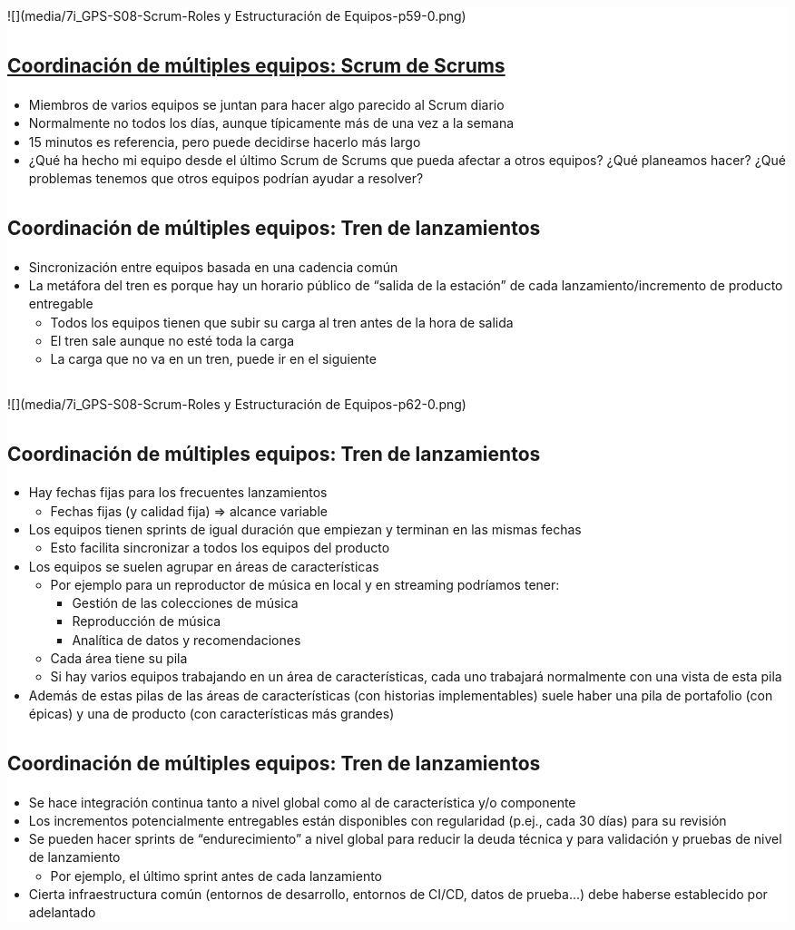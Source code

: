 ## 


![](media/7i_GPS-S08-Scrum-Roles y Estructuración de Equipos-p59-0.png)

## <u>Coordinación de múltiples equipos: Scrum de Scrums</u>


-  Miembros de varios equipos se juntan para hacer algo parecido al Scrum diario
-  Normalmente no todos los días, aunque típicamente más de una vez a la semana
-  15 minutos es referencia, pero puede decidirse hacerlo más largo
-  ¿Qué ha hecho mi equipo desde el último Scrum de Scrums que pueda afectar a otros equipos? ¿Qué planeamos hacer? ¿Qué problemas tenemos que otros equipos podrían ayudar a resolver?

## Coordinación de múltiples equipos: Tren de lanzamientos


-  Sincronización entre equipos basada en una cadencia común
-  La metáfora del tren es porque hay un horario público de “salida de la estación” de cada lanzamiento/incremento de producto entregable
    -  Todos los equipos tienen que subir su carga al tren antes de la hora de salida
    -  El tren sale aunque no esté toda la carga
    -  La carga que no va en un tren, puede ir en el siguiente

## 


![](media/7i_GPS-S08-Scrum-Roles y Estructuración de Equipos-p62-0.png)

## Coordinación de múltiples equipos: Tren de lanzamientos


-  Hay fechas fijas para los frecuentes lanzamientos
    -  Fechas fijas (y calidad fija) => alcance variable
-  Los equipos tienen sprints de igual duración que empiezan y terminan en las mismas fechas
    -  Esto facilita sincronizar a todos los equipos del producto
-  Los equipos se suelen agrupar en áreas de características
    -  Por ejemplo para un reproductor de música en local y en streaming podríamos tener:    
        -  Gestión de las colecciones de música
        -  Reproducción de música
        -  Analítica de datos y recomendaciones
    -  Cada área tiene su pila
    -  Si hay varios equipos trabajando en un área de características, cada uno trabajará normalmente con una vista de esta pila
-  Además de estas pilas de las áreas de características (con historias implementables) suele haber una pila de portafolio (con épicas) y una de producto (con características más grandes)

## Coordinación de múltiples equipos: Tren de lanzamientos


-  Se hace integración continua tanto a nivel global como al de característica y/o componente
-  Los incrementos potencialmente entregables están disponibles con regularidad (p.ej., cada 30 días) para su revisión
-  Se pueden hacer sprints de “endurecimiento” a nivel global para reducir la deuda técnica y para validación y pruebas de nivel de lanzamiento
    -  Por ejemplo, el último sprint antes de cada lanzamiento
-  Cierta infraestructura común (entornos de desarrollo, entornos de CI/CD, datos de prueba...) debe haberse establecido por adelantado

